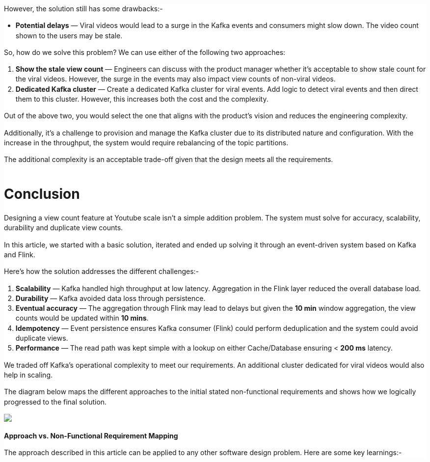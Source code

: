 However, the solution still has some drawbacks:-

- **Potential delays** — Viral videos would lead to a surge in the Kafka events and consumers might slow down. The video count shown to the users may be stale.

So, how do we solve this problem? We can use either of the following two approaches:

1. **Show the stale view count** — Engineers can discuss with the product manager whether it’s acceptable to show stale count for the viral videos. However, the surge in the events may also impact view counts of non-viral videos.
2. **Dedicated Kafka cluster** — Create a dedicated Kafka cluster for viral events. Add logic to detect viral events and then direct them to this cluster. However, this increases both the cost and the complexity.

Out of the above two, you would select the one that aligns with the product’s vision and reduces the engineering complexity.

Additionally, it’s a challenge to provision and manage the Kafka cluster due to its distributed nature and configuration. With the increase in the throughput, the system would require rebalancing of the topic partitions.

The additional complexity is an acceptable trade-off given that the design meets all the requirements.

# Conclusion

Designing a view count feature at Youtube scale isn’t a simple addition problem. The system must solve for accuracy, scalability, durability and duplicate view counts.

In this article, we started with a basic solution, iterated and ended up solving it through an event-driven system based on Kafka and Flink.

Here’s how the solution addresses the different challenges:-

1. **Scalability** — Kafka handled high throughput at low latency. Aggregation in the Flink layer reduced the overall database load.
2. **Durability** — Kafka avoided data loss through persistence.
3. **Eventual accuracy** — The aggregation through Flink may lead to delays but given the **10 min** window aggregation, the view counts would be updated within **10 mins**.
4. **Idempotency** — Event persistence ensures Kafka consumer (Flink) could perform deduplication and the system could avoid duplicate views.
5. **Performance** — The read path was kept simple with a lookup on either Cache/Database ensuring < **200 ms** latency.

We traded off Kafka’s operational complexity to meet our requirements. An additional cluster dedicated for viral videos would also help in scaling.

The diagram below maps the different approaches to the initial stated non-functional requirements and shows how we logically progressed to the final solution.

![](https://miro.medium.com/v2/resize:fit:1320/1*T5fFOsO2hnKda2ygCNfpXg.png)

**Approach vs. Non-Functional Requirement Mapping**

The approach described in this article can be applied to any other software design problem. Here are some key learnings:-
